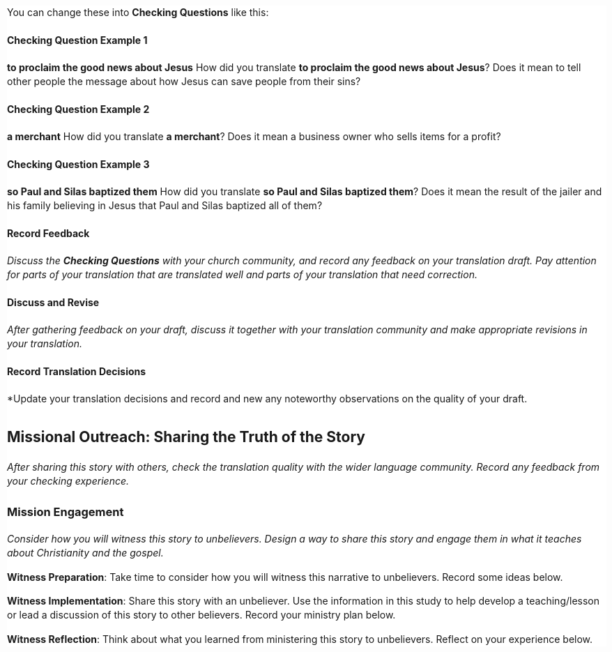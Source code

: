 You can change these into **Checking Questions** like this:

#### Checking Question Example 1

**to proclaim the good news about Jesus** How did you translate **to proclaim the good news about Jesus**? Does it mean to tell other people the message about how Jesus can save people from their sins?

#### Checking Question Example 2

**a merchant** How did you translate **a merchant**? Does it mean a business owner who sells items for a profit?

#### Checking Question Example 3

**so Paul and Silas baptized them** How did you translate **so Paul and Silas baptized them**? Does it mean the result of the jailer and his family believing in Jesus that Paul and Silas baptized all of them?

#### Record Feedback

*Discuss the **Checking Questions** with your church community, and record any feedback on your translation draft. Pay attention for parts of your translation that are translated well and parts of your translation that need correction.*

#### Discuss and Revise

*After gathering feedback on your draft, discuss it together with your translation community and make appropriate revisions in your translation.*

#### Record Translation Decisions

\*Update your translation decisions and record and new any noteworthy observations on the quality of your draft.



## Missional Outreach: Sharing the Truth of the Story

*After sharing this story with others, check the translation quality with the wider language community. Record any feedback from your checking experience.*

### Mission Engagement

*Consider how you will witness this story to unbelievers. Design a way to share this story and engage them in what it teaches about Christianity and the gospel.*

**Witness Preparation**: Take time to consider how you will witness this narrative to unbelievers. Record some ideas below.

**Witness Implementation**: Share this story with an unbeliever. Use the information in this study to help develop a teaching/lesson or lead a discussion of this story to other believers. Record your ministry plan below.

**Witness Reflection**: Think about what you learned from ministering this story to unbelievers. Reflect on your experience below.
